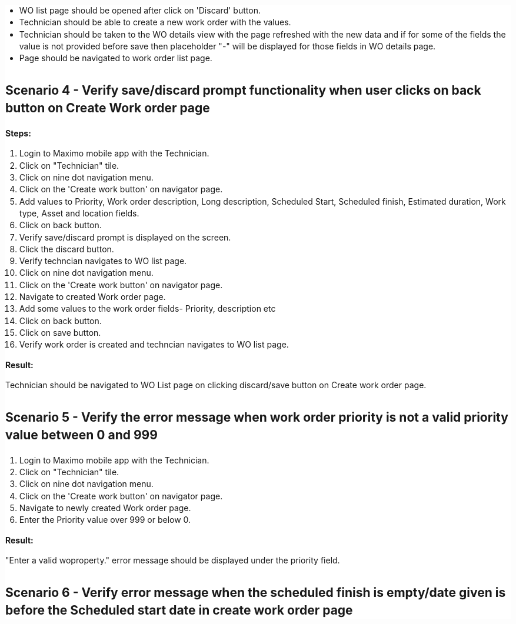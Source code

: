 - WO list page should be opened after click on 'Discard' button.
- Technician should be able to create a new work order with the values.
- Technician should be taken to the WO details view with the page refreshed with the new data and if for some of the fields the value is not provided before save then placeholder "-" will be displayed for those fields in WO details page.
- Page should be navigated to work order list page.

## Scenario 4 - Verify save/discard prompt functionality when user clicks on back button on Create Work order page

**Steps:**

1. Login to Maximo mobile app with the Technician.
2. Click on "Technician" tile.
3. Click on nine dot navigation menu.
4. Click on the 'Create work button' on navigator page.
5. Add values to Priority, Work order description, Long description, Scheduled Start, Scheduled finish, Estimated duration, Work type, Asset and location fields.
6. Click on back button.
7. Verify save/discard prompt is displayed on the screen.
8. Click the discard button.
9. Verify techncian navigates to WO list page. 
10. Click on nine dot navigation menu.
11. Click on the 'Create work button' on navigator page.
12. Navigate to created Work order page.
13. Add some values to the work order fields- Priority, description etc
14. Click on back button.
15. Click on save button.
16. Verify work order is created and techncian navigates to WO list page.

**Result:**

Technician should be navigated to WO List page on clicking discard/save button on Create work order page. 

## Scenario 5 - Verify the error message when work order priority is not a valid priority value between 0 and 999

1. Login to Maximo mobile app with the Technician.
2. Click on "Technician" tile.
3. Click on nine dot navigation menu.
4. Click on the 'Create work button' on navigator page.
5. Navigate to newly created Work order page.
6. Enter the Priority value over 999 or below 0.

**Result:**

"Enter a valid woproperty." error message should be displayed under the priority field.

## Scenario 6 - Verify error message when the scheduled finish is empty/date given is before the Scheduled start date in create work order page
